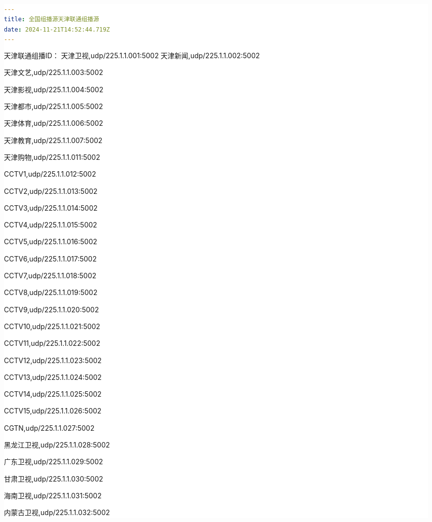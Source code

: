 ```yaml
---
title: 全国组播源天津联通组播源
date: 2024-11-21T14:52:44.719Z
---
```


天津联通组播ID：
天津卫视,udp/225.1.1.001:5002
天津新闻,udp/225.1.1.002:5002

天津文艺,udp/225.1.1.003:5002

天津影视,udp/225.1.1.004:5002

天津都市,udp/225.1.1.005:5002

天津体育,udp/225.1.1.006:5002

天津教育,udp/225.1.1.007:5002

天津购物,udp/225.1.1.011:5002

CCTV1,udp/225.1.1.012:5002

CCTV2,udp/225.1.1.013:5002

CCTV3,udp/225.1.1.014:5002

CCTV4,udp/225.1.1.015:5002

CCTV5,udp/225.1.1.016:5002

CCTV6,udp/225.1.1.017:5002

CCTV7,udp/225.1.1.018:5002

CCTV8,udp/225.1.1.019:5002

CCTV9,udp/225.1.1.020:5002

CCTV10,udp/225.1.1.021:5002

CCTV11,udp/225.1.1.022:5002

CCTV12,udp/225.1.1.023:5002

CCTV13,udp/225.1.1.024:5002

CCTV14,udp/225.1.1.025:5002

CCTV15,udp/225.1.1.026:5002

CGTN,udp/225.1.1.027:5002

黑龙江卫视,udp/225.1.1.028:5002

广东卫视,udp/225.1.1.029:5002

甘肃卫视,udp/225.1.1.030:5002

海南卫视,udp/225.1.1.031:5002

内蒙古卫视,udp/225.1.1.032:5002
